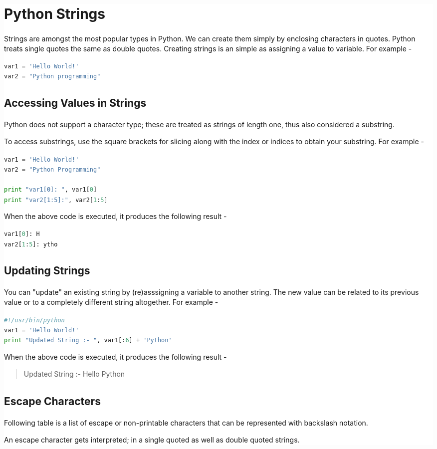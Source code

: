 # Python Strings

Strings are amongst the most popular types in Python. We can create them simply by enclosing characters in quotes. Python treats single quotes the same as double quotes. Creating strings is an simple as assigning a value to variable. For example -

```python
var1 = 'Hello World!'
var2 = "Python programming"
```

## Accessing Values in Strings

Python does not support a character type; these are treated as strings of length one, thus also considered a substring.

To access substrings, use the square brackets for slicing along with the index or indices to obtain your substring. For example - 

```python
var1 = 'Hello World!'
var2 = "Python Programming"

print "var1[0]: ", var1[0]
print "var2[1:5]:", var2[1:5]
```

When the above code is executed, it produces the following result - 

```python
var1[0]: H
var2[1:5]: ytho
```

## Updating Strings

You can "update" an existing string by (re)asssigning a variable to another string. The new value can be related to its previous value or to a completely different string altogether. For example -

```python
#!/usr/bin/python
var1 = 'Hello World!'
print "Updated String :- ", var1[:6] + 'Python'
```

When the above code is executed, it produces the following result -

> Updated String :- Hello Python

## Escape Characters

Following table is a list of escape or non-printable characters that can be represented with backslash notation.

An escape character gets interpreted; in a single quoted as well as double quoted strings.
